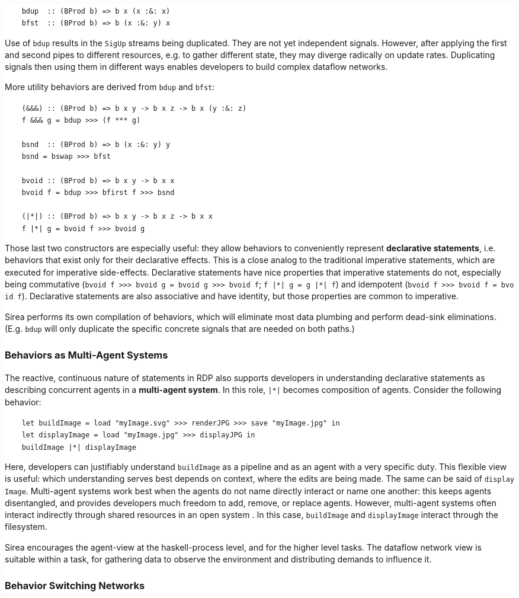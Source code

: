         bdup  :: (BProd b) => b x (x :&: x)
        bfst  :: (BProd b) => b (x :&: y) x

Use of `bdup` results in the `SigUp` streams being duplicated. They are not yet independent signals. However, after applying the first and second pipes to different resources, e.g. to gather different state, they may diverge radically on update rates. Duplicating signals then using them in different ways enables developers to build complex dataflow networks. 

More utility behaviors are derived from `bdup` and `bfst`:

        (&&&) :: (BProd b) => b x y -> b x z -> b x (y :&: z)
        f &&& g = bdup >>> (f *** g)

        bsnd  :: (BProd b) => b (x :&: y) y
        bsnd = bswap >>> bfst

        bvoid :: (BProd b) => b x y -> b x x
        bvoid f = bdup >>> bfirst f >>> bsnd

        (|*|) :: (BProd b) => b x y -> b x z -> b x x
        f |*| g = bvoid f >>> bvoid g

Those last two constructors are especially useful: they allow behaviors to conveniently represent **declarative statements**, i.e. behaviors that exist only for their declarative effects. This is a close analog to the traditional imperative statements, which are executed for imperative side-effects. Declarative statements have nice properties that imperative statements do not, especially being commutative (`bvoid f >>> bvoid g = bvoid g >>> bvoid f`; `f |*| g = g |*| f`) and idempotent (`bvoid f >>> bvoid f = bvoid f`). Declarative statements are also associative and have identity, but those properties are common to imperative. 

Sirea performs its own compilation of behaviors, which will eliminate most data plumbing and perform dead-sink eliminations. (E.g. `bdup` will only duplicate the specific concrete signals that are needed on both paths.)

### Behaviors as Multi-Agent Systems

The reactive, continuous nature of statements in RDP also supports developers in understanding declarative statements as describing concurrent agents in a **multi-agent system**. In this role, `|*|` becomes composition of agents. Consider the following behavior:

        let buildImage = load "myImage.svg" >>> renderJPG >>> save "myImage.jpg" in
        let displayImage = load "myImage.jpg" >>> displayJPG in
        buildImage |*| displayImage

Here, developers can justifiably understand `buildImage` as a pipeline and as an agent with a very specific duty. This flexible view is useful: which understanding serves best depends on context, where the edits are being made. The same can be said of `displayImage`. Multi-agent systems work best when the agents do not name directly interact or name one another: this keeps agents disentangled, and provides developers much freedom to add, remove, or replace agents. However, multi-agent systems often interact indirectly through shared resources in an open system . In this case, `buildImage` and `displayImage` interact through the filesystem.

Sirea encourages the agent-view at the haskell-process level, and for the higher level tasks. The dataflow network view is suitable within a task, for gathering data to observe the environment and distributing demands to influence it.

### Behavior Switching Networks
